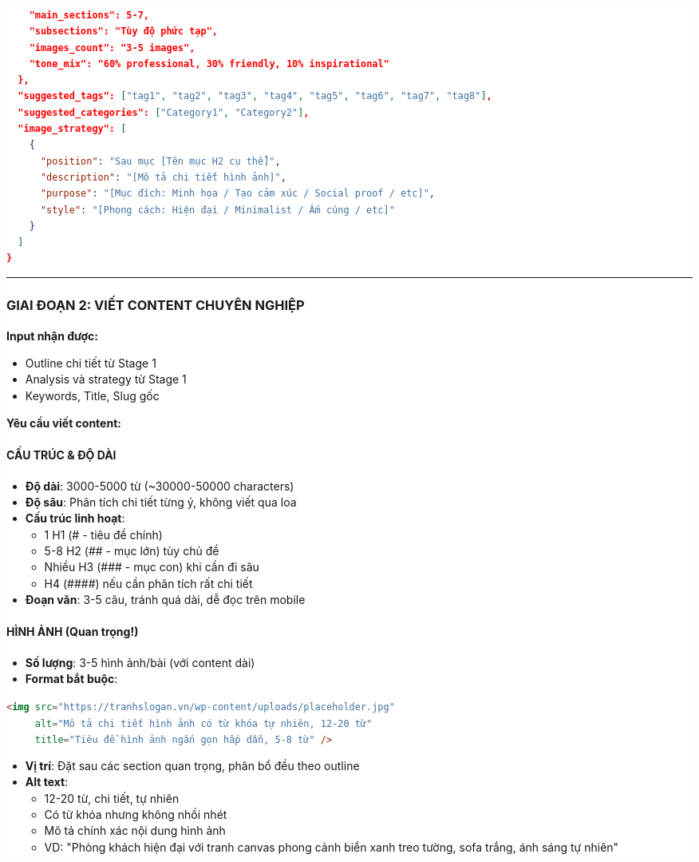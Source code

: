```json
    "main_sections": 5-7,
    "subsections": "Tùy độ phức tạp",
    "images_count": "3-5 images",
    "tone_mix": "60% professional, 30% friendly, 10% inspirational"
  },
  "suggested_tags": ["tag1", "tag2", "tag3", "tag4", "tag5", "tag6", "tag7", "tag8"],
  "suggested_categories": ["Category1", "Category2"],
  "image_strategy": [
    {
      "position": "Sau mục [Tên mục H2 cụ thể]",
      "description": "[Mô tả chi tiết hình ảnh]",
      "purpose": "[Mục đích: Minh họa / Tạo cảm xúc / Social proof / etc]",
      "style": "[Phong cách: Hiện đại / Minimalist / Ấm cúng / etc]"
    }
  ]
}
```

---

### GIAI ĐOẠN 2: VIẾT CONTENT CHUYÊN NGHIỆP

**Input nhận được:**
- Outline chi tiết từ Stage 1
- Analysis và strategy từ Stage 1
- Keywords, Title, Slug gốc

**Yêu cầu viết content:**

####  CẤU TRÚC & ĐỘ DÀI

- **Độ dài**: 3000-5000 từ (~30000-50000 characters)
- **Độ sâu**: Phân tích chi tiết từng ý, không viết qua loa
- **Cấu trúc linh hoạt**:
  - 1 H1 (# - tiêu đề chính)
  - 5-8 H2 (## - mục lớn) tùy chủ đề
  - Nhiều H3 (### - mục con) khi cần đi sâu
  - H4 (####) nếu cần phân tích rất chi tiết
- **Đoạn văn**: 3-5 câu, tránh quá dài, dễ đọc trên mobile

#### HÌNH ẢNH (Quan trọng!)

- **Số lượng**: 3-5 hình ảnh/bài (với content dài)
- **Format bắt buộc**: 
```markdown
<img src="https://tranhslogan.vn/wp-content/uploads/placeholder.jpg" 
     alt="Mô tả chi tiết hình ảnh có từ khóa tự nhiên, 12-20 từ" 
     title="Tiêu đề hình ảnh ngắn gọn hấp dẫn, 5-8 từ" />
```

- **Vị trí**: Đặt sau các section quan trọng, phân bổ đều theo outline
- **Alt text**: 
  - 12-20 từ, chi tiết, tự nhiên
  - Có từ khóa nhưng không nhồi nhét
  - Mô tả chính xác nội dung hình ảnh
  - VD: "Phòng khách hiện đại với tranh canvas phong cảnh biển xanh treo tường, sofa trắng, ánh sáng tự nhiên"
  